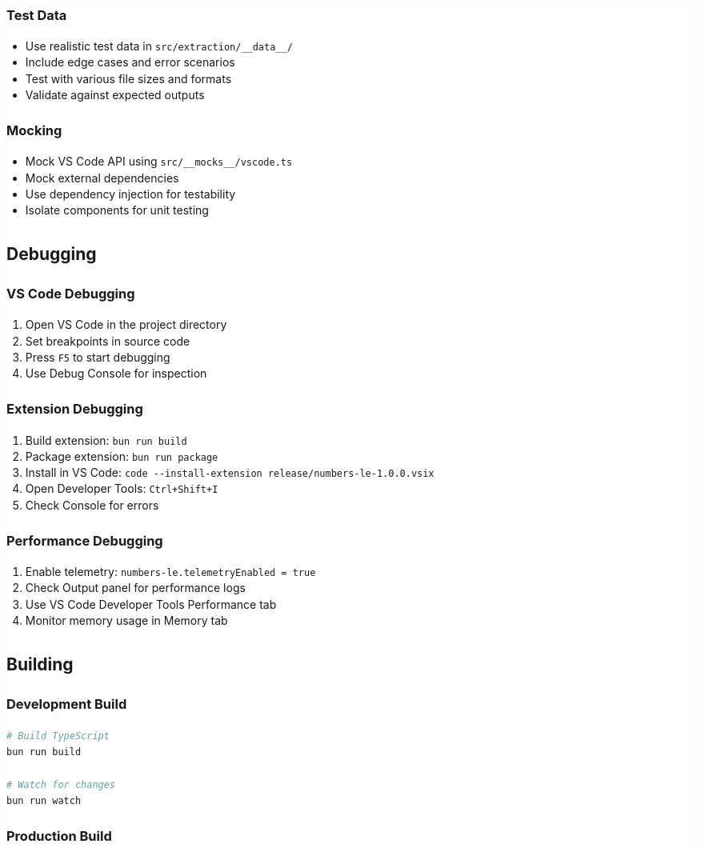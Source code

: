 ### Test Data

- Use realistic test data in `src/extraction/__data__/`
- Include edge cases and error scenarios
- Test with various file sizes and formats
- Validate against expected outputs

### Mocking

- Mock VS Code API using `src/__mocks__/vscode.ts`
- Mock external dependencies
- Use dependency injection for testability
- Isolate components for unit testing

## Debugging

### VS Code Debugging

1. Open VS Code in the project directory
2. Set breakpoints in source code
3. Press `F5` to start debugging
4. Use Debug Console for inspection

### Extension Debugging

1. Build extension: `bun run build`
2. Package extension: `bun run package`
3. Install in VS Code: `code --install-extension release/numbers-le-1.0.0.vsix`
4. Open Developer Tools: `Ctrl+Shift+I`
5. Check Console for errors

### Performance Debugging

1. Enable telemetry: `numbers-le.telemetryEnabled = true`
2. Check Output panel for performance logs
3. Use VS Code Developer Tools Performance tab
4. Monitor memory usage in Memory tab

## Building

### Development Build

```bash
# Build TypeScript
bun run build

# Watch for changes
bun run watch
```

### Production Build
